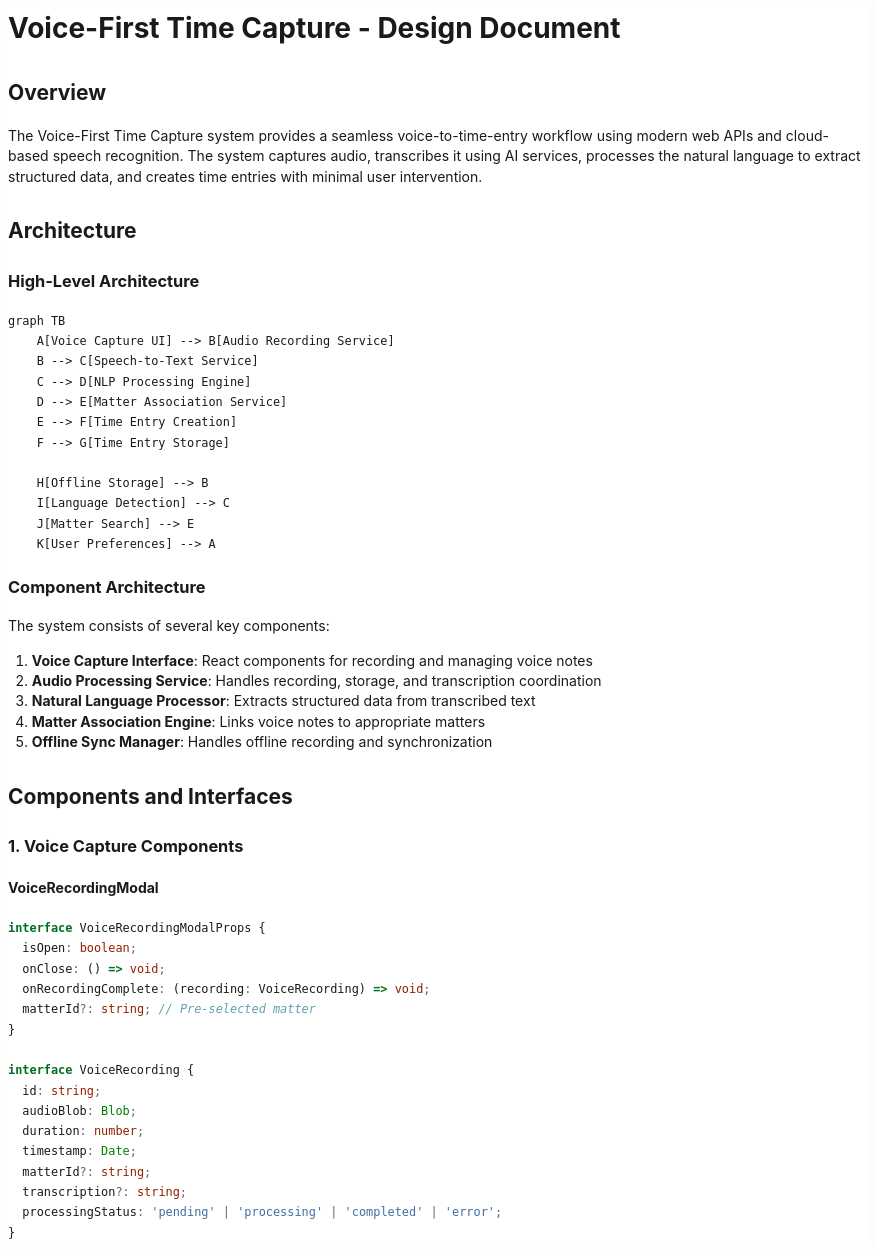 # Voice-First Time Capture - Design Document

## Overview

The Voice-First Time Capture system provides a seamless voice-to-time-entry workflow using modern web APIs and cloud-based speech recognition. The system captures audio, transcribes it using AI services, processes the natural language to extract structured data, and creates time entries with minimal user intervention.

## Architecture

### High-Level Architecture

```mermaid
graph TB
    A[Voice Capture UI] --> B[Audio Recording Service]
    B --> C[Speech-to-Text Service]
    C --> D[NLP Processing Engine]
    D --> E[Matter Association Service]
    E --> F[Time Entry Creation]
    F --> G[Time Entry Storage]
    
    H[Offline Storage] --> B
    I[Language Detection] --> C
    J[Matter Search] --> E
    K[User Preferences] --> A
```

### Component Architecture

The system consists of several key components:

1. **Voice Capture Interface**: React components for recording and managing voice notes
2. **Audio Processing Service**: Handles recording, storage, and transcription coordination
3. **Natural Language Processor**: Extracts structured data from transcribed text
4. **Matter Association Engine**: Links voice notes to appropriate matters
5. **Offline Sync Manager**: Handles offline recording and synchronization

## Components and Interfaces

### 1. Voice Capture Components

#### VoiceRecordingModal
```typescript
interface VoiceRecordingModalProps {
  isOpen: boolean;
  onClose: () => void;
  onRecordingComplete: (recording: VoiceRecording) => void;
  matterId?: string; // Pre-selected matter
}

interface VoiceRecording {
  id: string;
  audioBlob: Blob;
  duration: number;
  timestamp: Date;
  matterId?: string;
  transcription?: string;
  processingStatus: 'pending' | 'processing' | 'completed' | 'error';
}
```
